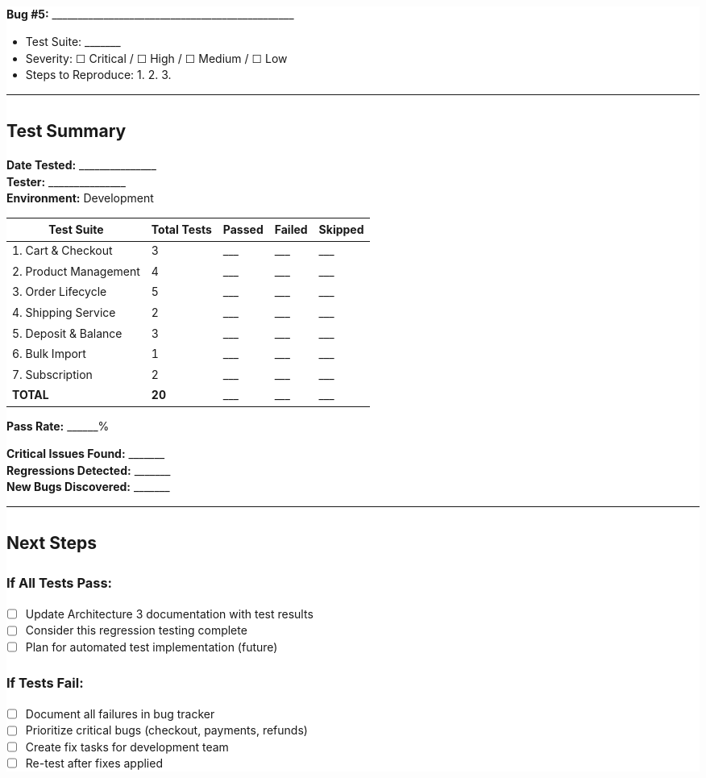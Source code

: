 **Bug #5:** _______________________________________________
- Test Suite: _______
- Severity: ☐ Critical / ☐ High / ☐ Medium / ☐ Low
- Steps to Reproduce:
  1. 
  2. 
  3. 

---

## Test Summary

**Date Tested:** _______________  
**Tester:** _______________  
**Environment:** Development  

| Test Suite | Total Tests | Passed | Failed | Skipped |
|-----------|-------------|--------|--------|---------|
| 1. Cart & Checkout | 3 | ___ | ___ | ___ |
| 2. Product Management | 4 | ___ | ___ | ___ |
| 3. Order Lifecycle | 5 | ___ | ___ | ___ |
| 4. Shipping Service | 2 | ___ | ___ | ___ |
| 5. Deposit & Balance | 3 | ___ | ___ | ___ |
| 6. Bulk Import | 1 | ___ | ___ | ___ |
| 7. Subscription | 2 | ___ | ___ | ___ |
| **TOTAL** | **20** | ___ | ___ | ___ |

**Pass Rate:** ______%

**Critical Issues Found:** _______  
**Regressions Detected:** _______  
**New Bugs Discovered:** _______

---

## Next Steps

### If All Tests Pass:
- [ ] Update Architecture 3 documentation with test results
- [ ] Consider this regression testing complete
- [ ] Plan for automated test implementation (future)

### If Tests Fail:
- [ ] Document all failures in bug tracker
- [ ] Prioritize critical bugs (checkout, payments, refunds)
- [ ] Create fix tasks for development team
- [ ] Re-test after fixes applied
